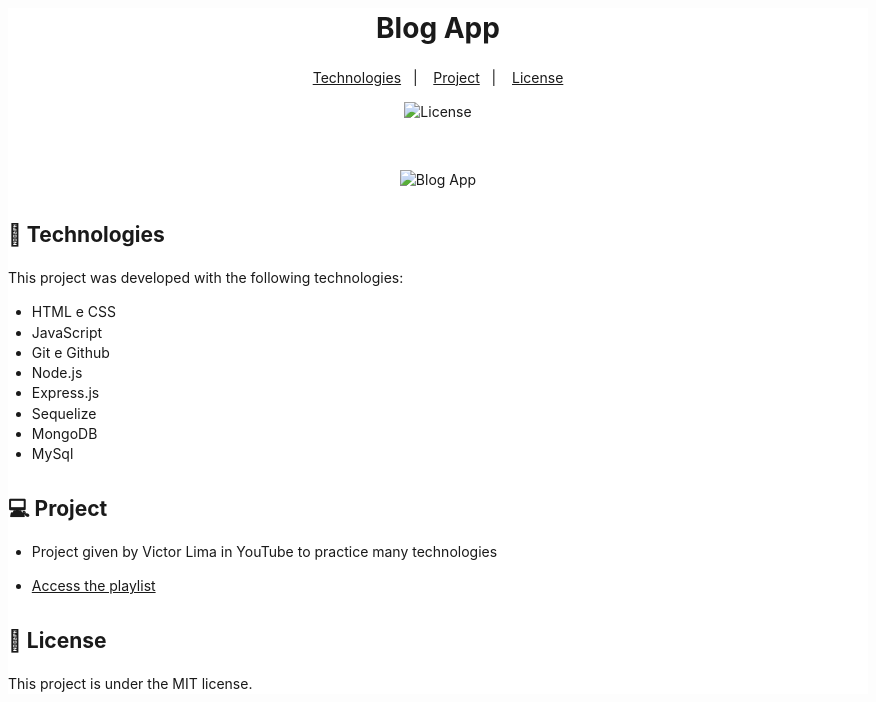 <h1 align="center"> Blog App </h1>

<p align="center">
  <a href="#-technologies">Technologies</a>&nbsp;&nbsp;&nbsp;|&nbsp;&nbsp;&nbsp;
  <a href="#-project">Project</a>&nbsp;&nbsp;&nbsp;|&nbsp;&nbsp;&nbsp;
  <a href="#memo-license">License</a>
</p>

<p align="center">
  <img alt="License" src="https://img.shields.io/static/v1?label=license&message=MIT&color=49AA26&labelColor=000000">
</p>

<br>

<p align="center">
  <img alt="Blog App" src="./.github/blogapp.png" width="100%">
</p>

## 🚀 Technologies

This project was developed with the following technologies:

- HTML e CSS
- JavaScript
- Git e Github
- Node.js
- Express.js
- Sequelize
- MongoDB
- MySql

## 💻 Project

- Project given by Victor Lima in YouTube to practice many technologies 

- [Access the playlist](https://www.youtube.com/playlist?list=PLJ_KhUnlXUPtbtLwaxxUxHqvcNQndmI4B)

## :memo: License

This project is under the MIT license.